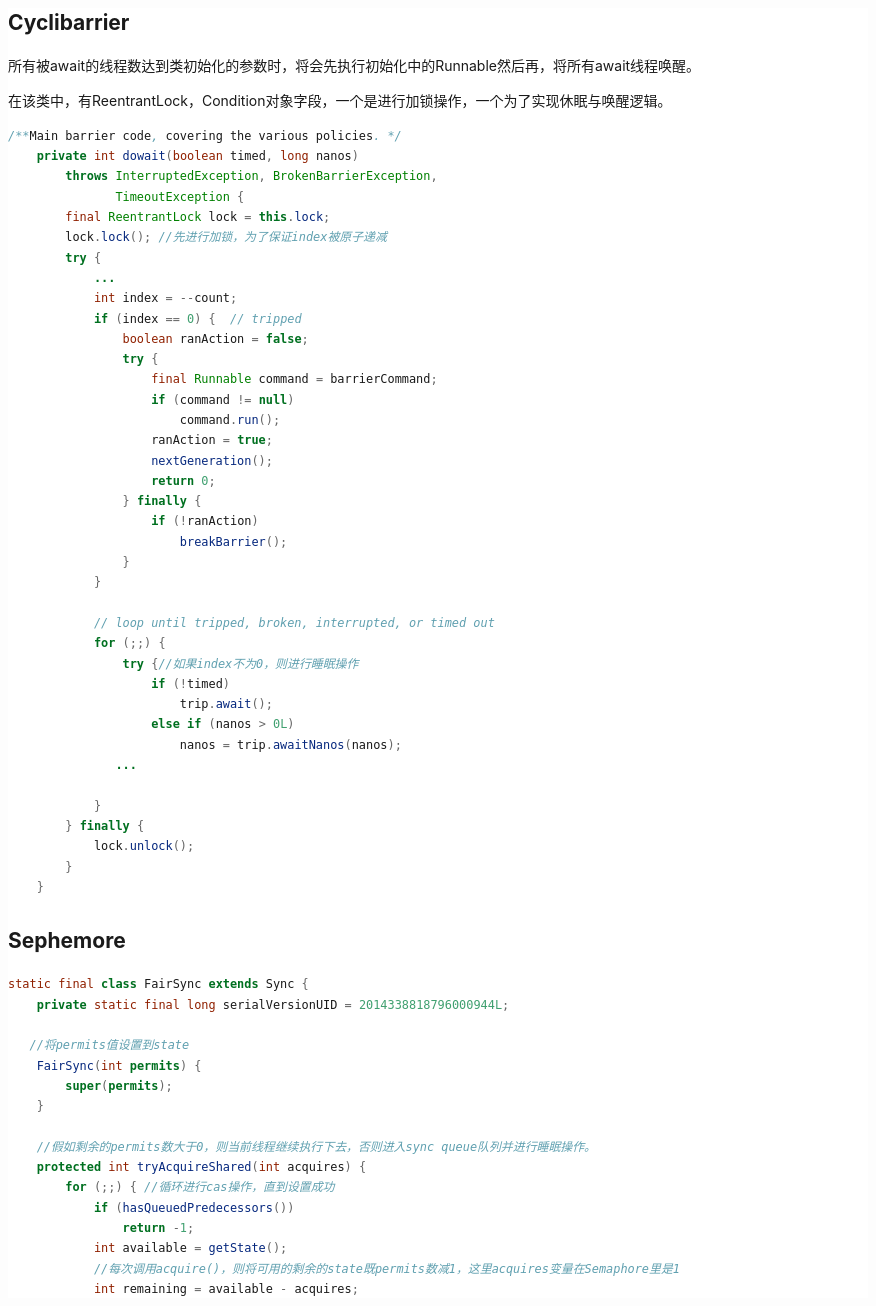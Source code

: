 ## Cyclibarrier
所有被await的线程数达到类初始化的参数时，将会先执行初始化中的Runnable然后再，将所有await线程唤醒。

在该类中，有ReentrantLock，Condition对象字段，一个是进行加锁操作，一个为了实现休眠与唤醒逻辑。

```java
/**Main barrier code, covering the various policies. */
    private int dowait(boolean timed, long nanos)
        throws InterruptedException, BrokenBarrierException,
               TimeoutException {
        final ReentrantLock lock = this.lock;
        lock.lock(); //先进行加锁，为了保证index被原子递减
        try {
            ...
            int index = --count;
            if (index == 0) {  // tripped
                boolean ranAction = false;
                try {
                    final Runnable command = barrierCommand;
                    if (command != null)
                        command.run();
                    ranAction = true;
                    nextGeneration();
                    return 0;
                } finally {
                    if (!ranAction)
                        breakBarrier();
                }
            }

            // loop until tripped, broken, interrupted, or timed out
            for (;;) {
                try {//如果index不为0，则进行睡眠操作
                    if (!timed)
                        trip.await();
                    else if (nanos > 0L)
                        nanos = trip.awaitNanos(nanos);
               ...
                
            }
        } finally {
            lock.unlock();
        }
    }
```
## Sephemore
```java
static final class FairSync extends Sync {
    private static final long serialVersionUID = 2014338818796000944L;

   //将permits值设置到state
    FairSync(int permits) {
        super(permits);
    }

    //假如剩余的permits数大于0，则当前线程继续执行下去，否则进入sync queue队列并进行睡眠操作。
    protected int tryAcquireShared(int acquires) {
        for (;;) { //循环进行cas操作，直到设置成功
            if (hasQueuedPredecessors())
                return -1;
            int available = getState();
            //每次调用acquire()，则将可用的剩余的state既permits数减1，这里acquires变量在Semaphore里是1
            int remaining = available - acquires;
```